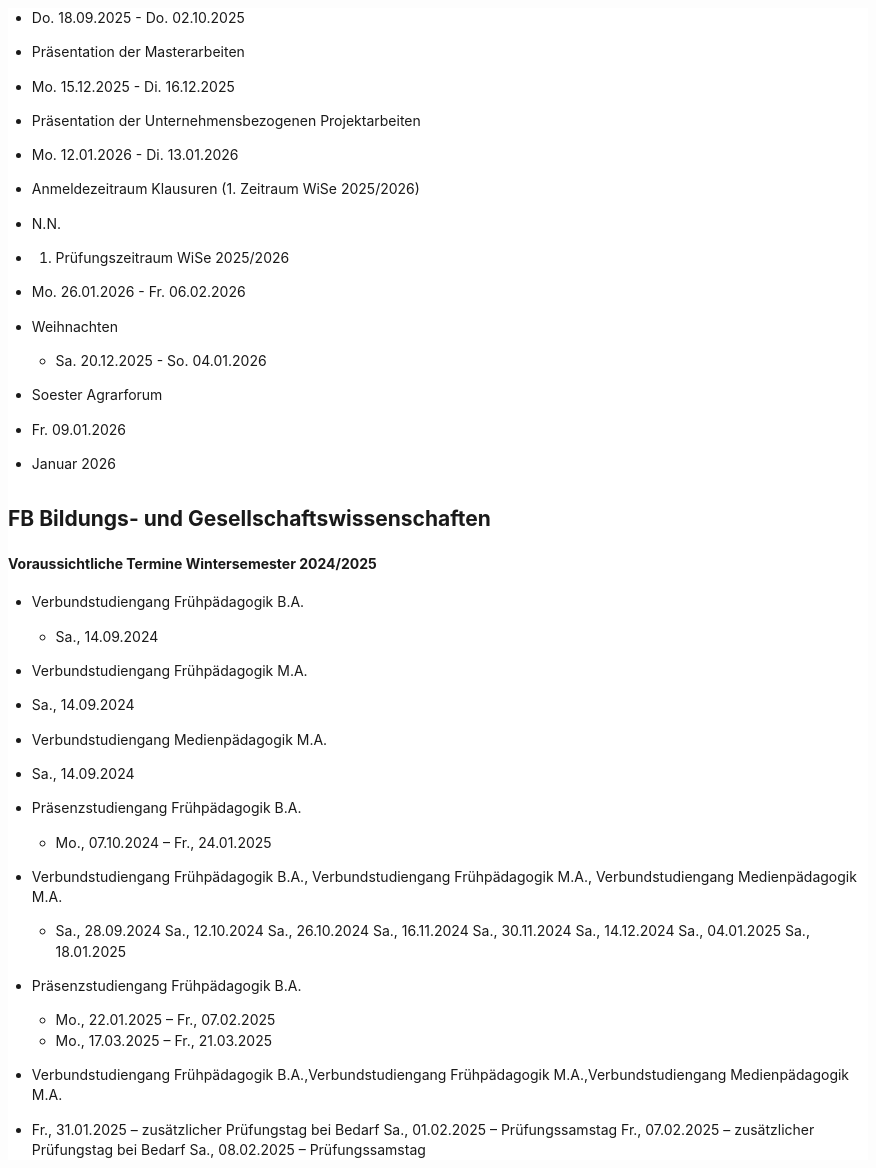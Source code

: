 - Do. 18.09.2025 - Do. 02.10.2025
- Präsentation der Masterarbeiten

- Mo. 15.12.2025 - Di. 16.12.2025
- Präsentation der Unternehmensbezogenen Projektarbeiten

- Mo. 12.01.2026 - Di. 13.01.2026
- Anmeldezeitraum Klausuren (1. Zeitraum WiSe 2025/2026)

- N.N.
- 1. Prüfungszeitraum WiSe 2025/2026

- Mo. 26.01.2026 - Fr. 06.02.2026

- Weihnachten
    - Sa. 20.12.2025 - So. 04.01.2026
- Soester Agrarforum

- Fr. 09.01.2026

- Januar 2026

## FB Bildungs- und Gesellschaftswissenschaften

#### Voraussichtliche Termine Wintersemester 2024/2025

- Verbundstudiengang Frühpädagogik B.A.
    - Sa., 14.09.2024
- Verbundstudiengang Frühpädagogik M.A.

- Sa., 14.09.2024
- Verbundstudiengang Medienpädagogik M.A.

- Sa., 14.09.2024

- Präsenzstudiengang Frühpädagogik B.A.
    - Mo., 07.10.2024 – Fr., 24.01.2025

- Verbundstudiengang Frühpädagogik B.A., Verbundstudiengang Frühpädagogik M.A., Verbundstudiengang Medienpädagogik M.A.
    - Sa., 28.09.2024
Sa., 12.10.2024
Sa., 26.10.2024
Sa., 16.11.2024
Sa., 30.11.2024
Sa., 14.12.2024
Sa., 04.01.2025
Sa., 18.01.2025

- Präsenzstudiengang Frühpädagogik B.A.
    - Mo., 22.01.2025 – Fr., 07.02.2025
    - Mo., 17.03.2025 – Fr., 21.03.2025
- Verbundstudiengang Frühpädagogik B.A.,Verbundstudiengang Frühpädagogik M.A.,Verbundstudiengang Medienpädagogik M.A.

- Fr., 31.01.2025 – zusätzlicher Prüfungstag bei Bedarf
Sa., 01.02.2025 – Prüfungssamstag
Fr., 07.02.2025 – zusätzlicher Prüfungstag bei Bedarf
Sa., 08.02.2025 – Prüfungssamstag
